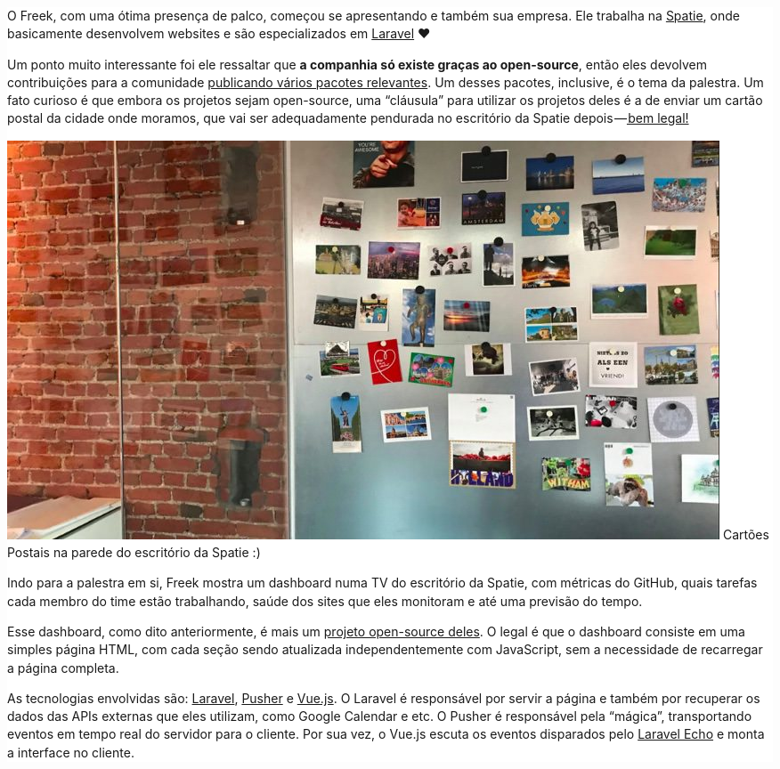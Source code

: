 O Freek, com uma ótima presença de palco, começou se apresentando e também sua
empresa. Ele trabalha na [Spatie](https://spatie.be/en), onde basicamente
desenvolvem websites e são especializados em [Laravel](https://laravel.com/) ❤

Um ponto muito interessante foi ele ressaltar que **a companhia só existe graças
ao open-source**, então eles devolvem contribuições para a comunidade
[publicando vários pacotes relevantes](https://spatie.be/en/opensource). Um
desses pacotes, inclusive, é o tema da palestra. Um fato curioso é que embora os
projetos sejam open-source, uma “cláusula” para utilizar os projetos deles é a
de enviar um cartão postal da cidade onde moramos, que vai ser adequadamente
pendurada no escritório da Spatie
depois —[ bem legal!](https://spatie.be/en/opensource/postcards)

![Cartões Postais na parede do escritório da Spatie :)](./spatie-postcards.jpg)
Cartões Postais na parede do escritório da Spatie :)

Indo para a palestra em si, Freek mostra um dashboard numa TV do escritório da
Spatie, com métricas do GitHub, quais tarefas cada membro do time estão
trabalhando, saúde dos sites que eles monitoram e até uma previsão do tempo.

Esse dashboard, como dito anteriormente, é mais um
[projeto open-source deles](https://github.com/spatie/dashboard.spatie.be). O
legal é que o dashboard consiste em uma simples página HTML, com cada seção
sendo atualizada independentemente com JavaScript, sem a necessidade de
recarregar a página completa.

As tecnologias envolvidas são: [Laravel](https://laravel.com/),
[Pusher](https://pusher.com/) e [Vue.js](https://vuejs.org/). O Laravel é
responsável por servir a página e também por recuperar os dados das APIs
externas que eles utilizam, como Google Calendar e etc. O Pusher é responsável
pela “mágica”, transportando eventos em tempo real do servidor para o cliente.
Por sua vez, o Vue.js escuta os eventos disparados pelo
[Laravel Echo](https://laravel.com/docs/5.6/broadcasting) e monta a interface no
cliente.
